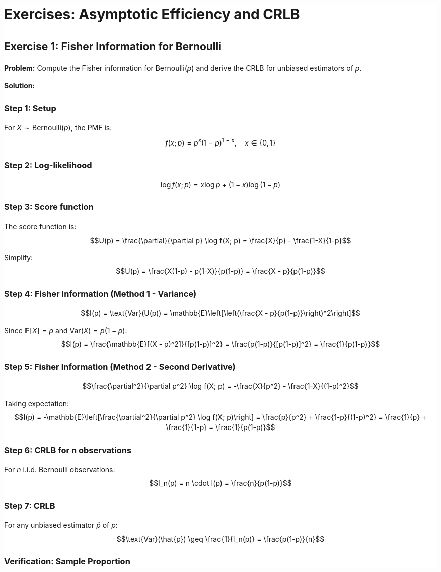 # Exercises: Asymptotic Efficiency and CRLB

## Exercise 1: Fisher Information for Bernoulli

**Problem:** Compute the Fisher information for Bernoulli$(p)$ and derive the CRLB for unbiased estimators of $p$.

**Solution:**

### Step 1: Setup

For $X \sim \text{Bernoulli}(p)$, the PMF is:
$$f(x; p) = p^x (1-p)^{1-x}, \quad x \in \{0, 1\}$$

### Step 2: Log-likelihood

$$\log f(x; p) = x \log p + (1-x) \log(1-p)$$

### Step 3: Score function

The score function is:
$$U(p) = \frac{\partial}{\partial p} \log f(X; p) = \frac{X}{p} - \frac{1-X}{1-p}$$

Simplify:
$$U(p) = \frac{X(1-p) - p(1-X)}{p(1-p)} = \frac{X - p}{p(1-p)}$$

### Step 4: Fisher Information (Method 1 - Variance)

$$I(p) = \text{Var}(U(p)) = \mathbb{E}\left[\left(\frac{X - p}{p(1-p)}\right)^2\right]$$

Since $\mathbb{E}[X] = p$ and $\text{Var}(X) = p(1-p)$:
$$I(p) = \frac{\mathbb{E}[(X - p)^2]}{[p(1-p)]^2} = \frac{p(1-p)}{[p(1-p)]^2} = \frac{1}{p(1-p)}$$

### Step 5: Fisher Information (Method 2 - Second Derivative)

$$\frac{\partial^2}{\partial p^2} \log f(X; p) = -\frac{X}{p^2} - \frac{1-X}{(1-p)^2}$$

Taking expectation:
$$I(p) = -\mathbb{E}\left[\frac{\partial^2}{\partial p^2} \log f(X; p)\right] = \frac{p}{p^2} + \frac{1-p}{(1-p)^2} = \frac{1}{p} + \frac{1}{1-p} = \frac{1}{p(1-p)}$$

### Step 6: CRLB for n observations

For $n$ i.i.d. Bernoulli observations:
$$I_n(p) = n \cdot I(p) = \frac{n}{p(1-p)}$$

### Step 7: CRLB

For any unbiased estimator $\hat{p}$ of $p$:
$$\text{Var}(\hat{p}) \geq \frac{1}{I_n(p)} = \frac{p(1-p)}{n}$$

### Verification: Sample Proportion
